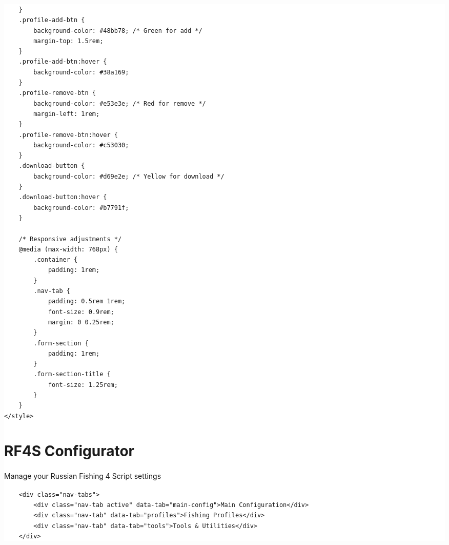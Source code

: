         }
        .profile-add-btn {
            background-color: #48bb78; /* Green for add */
            margin-top: 1.5rem;
        }
        .profile-add-btn:hover {
            background-color: #38a169;
        }
        .profile-remove-btn {
            background-color: #e53e3e; /* Red for remove */
            margin-left: 1rem;
        }
        .profile-remove-btn:hover {
            background-color: #c53030;
        }
        .download-button {
            background-color: #d69e2e; /* Yellow for download */
        }
        .download-button:hover {
            background-color: #b7791f;
        }

        /* Responsive adjustments */
        @media (max-width: 768px) {
            .container {
                padding: 1rem;
            }
            .nav-tab {
                padding: 0.5rem 1rem;
                font-size: 0.9rem;
                margin: 0 0.25rem;
            }
            .form-section {
                padding: 1rem;
            }
            .form-section-title {
                font-size: 1.25rem;
            }
        }
    </style>
</head>
<body>
    <div class="container">
        <div class="header">
            <h1 class="text-3xl font-bold text-gray-100">RF4S Configurator</h1>
            <p class="text-gray-400 mt-2">Manage your Russian Fishing 4 Script settings</p>
        </div>

        <div class="nav-tabs">
            <div class="nav-tab active" data-tab="main-config">Main Configuration</div>
            <div class="nav-tab" data-tab="profiles">Fishing Profiles</div>
            <div class="nav-tab" data-tab="tools">Tools & Utilities</div>
        </div>
